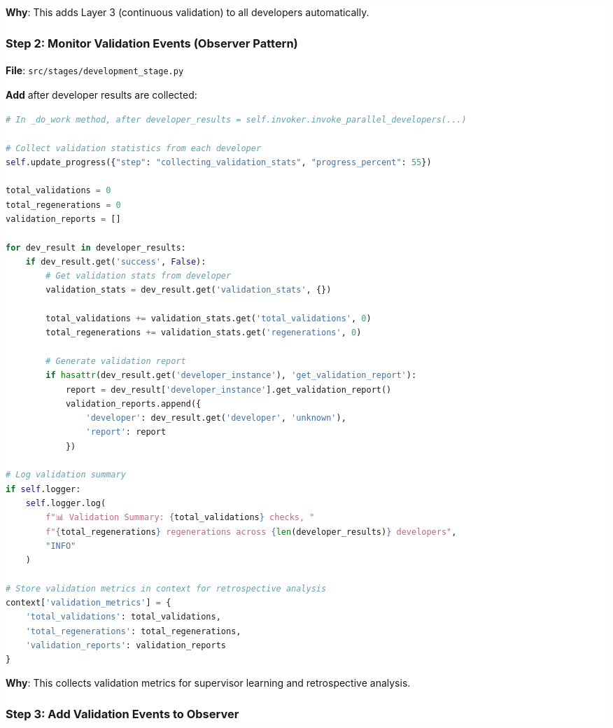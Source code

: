 **Why**: This adds Layer 3 (continuous validation) to all developers automatically.

### Step 2: Monitor Validation Events (Observer Pattern)

**File**: `src/stages/development_stage.py`

**Add** after developer results are collected:

```python
# In _do_work method, after developer_results = self.invoker.invoke_parallel_developers(...)

# Collect validation statistics from each developer
self.update_progress({"step": "collecting_validation_stats", "progress_percent": 55})

total_validations = 0
total_regenerations = 0
validation_reports = []

for dev_result in developer_results:
    if dev_result.get('success', False):
        # Get validation stats from developer
        validation_stats = dev_result.get('validation_stats', {})

        total_validations += validation_stats.get('total_validations', 0)
        total_regenerations += validation_stats.get('regenerations', 0)

        # Generate validation report
        if hasattr(dev_result.get('developer_instance'), 'get_validation_report'):
            report = dev_result['developer_instance'].get_validation_report()
            validation_reports.append({
                'developer': dev_result.get('developer', 'unknown'),
                'report': report
            })

# Log validation summary
if self.logger:
    self.logger.log(
        f"📊 Validation Summary: {total_validations} checks, "
        f"{total_regenerations} regenerations across {len(developer_results)} developers",
        "INFO"
    )

# Store validation metrics in context for retrospective analysis
context['validation_metrics'] = {
    'total_validations': total_validations,
    'total_regenerations': total_regenerations,
    'validation_reports': validation_reports
}
```

**Why**: This collects validation metrics for supervisor learning and retrospective analysis.

### Step 3: Add Validation Events to Observer
